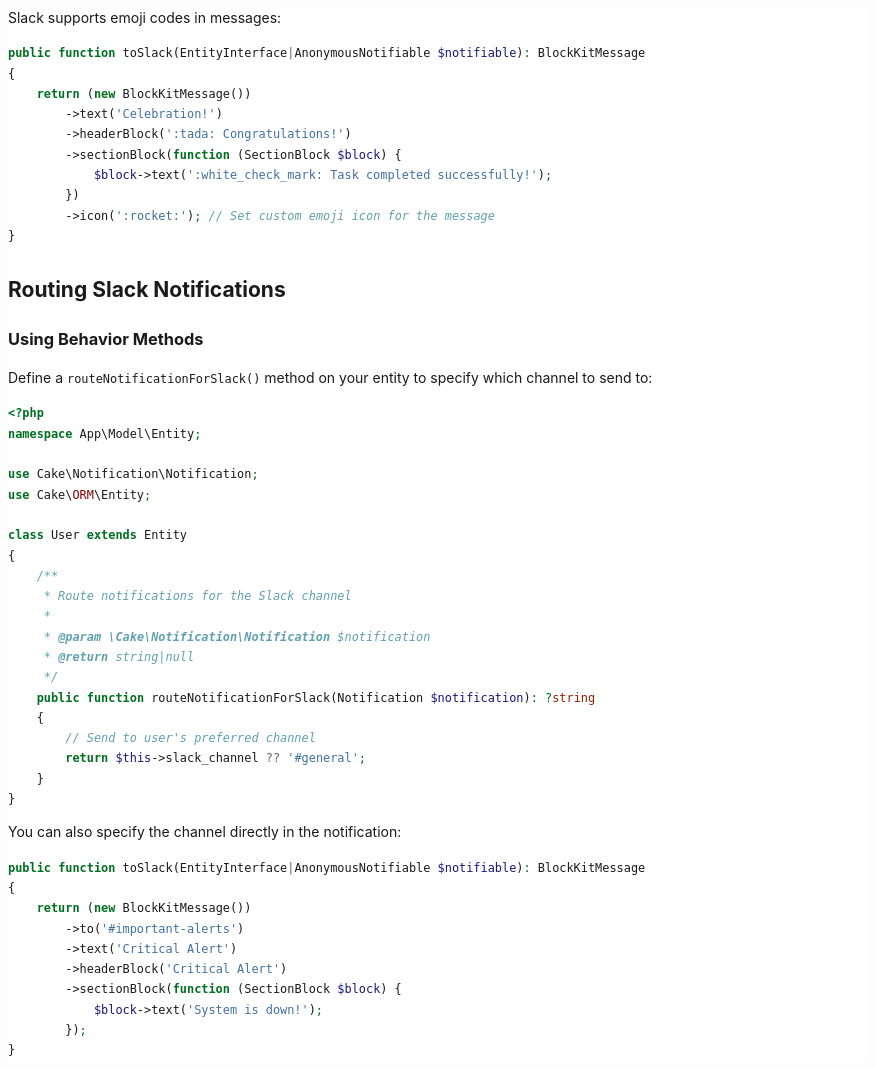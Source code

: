 Slack supports emoji codes in messages:

```php
public function toSlack(EntityInterface|AnonymousNotifiable $notifiable): BlockKitMessage
{
    return (new BlockKitMessage())
        ->text('Celebration!')
        ->headerBlock(':tada: Congratulations!')
        ->sectionBlock(function (SectionBlock $block) {
            $block->text(':white_check_mark: Task completed successfully!');
        })
        ->icon(':rocket:'); // Set custom emoji icon for the message
}
```

<a name="routing-slack-notifications"></a>
## Routing Slack Notifications

<a name="using-behavior-methods"></a>
### Using Behavior Methods

Define a `routeNotificationForSlack()` method on your entity to specify which channel to send to:

```php
<?php
namespace App\Model\Entity;

use Cake\Notification\Notification;
use Cake\ORM\Entity;

class User extends Entity
{
    /**
     * Route notifications for the Slack channel
     *
     * @param \Cake\Notification\Notification $notification
     * @return string|null
     */
    public function routeNotificationForSlack(Notification $notification): ?string
    {
        // Send to user's preferred channel
        return $this->slack_channel ?? '#general';
    }
}
```

You can also specify the channel directly in the notification:

```php
public function toSlack(EntityInterface|AnonymousNotifiable $notifiable): BlockKitMessage
{
    return (new BlockKitMessage())
        ->to('#important-alerts')
        ->text('Critical Alert')
        ->headerBlock('Critical Alert')
        ->sectionBlock(function (SectionBlock $block) {
            $block->text('System is down!');
        });
}
```

